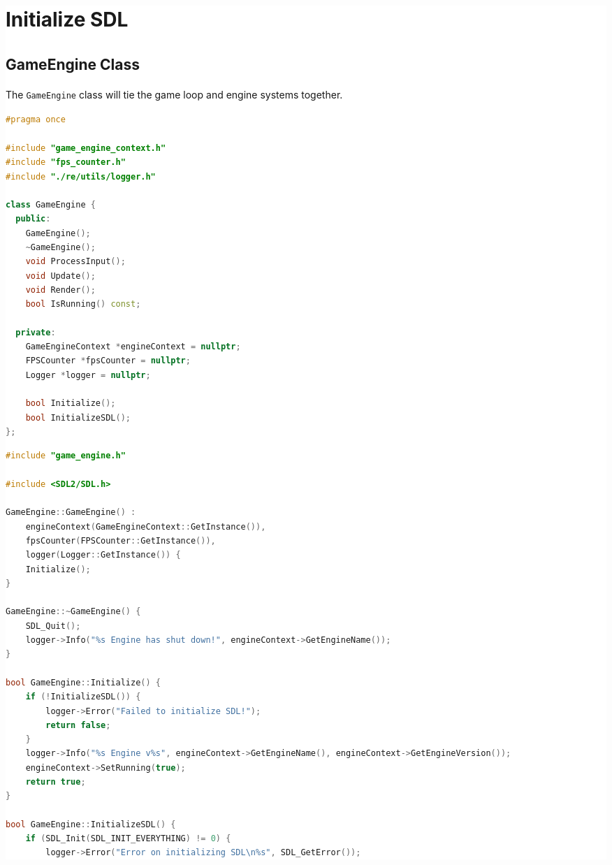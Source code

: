 # Initialize SDL

## GameEngine Class

The `GameEngine` class will tie the game loop and engine systems together.

```c++
#pragma once

#include "game_engine_context.h"
#include "fps_counter.h"
#include "./re/utils/logger.h"

class GameEngine {
  public:
    GameEngine();
    ~GameEngine();
    void ProcessInput();
    void Update();
    void Render();
    bool IsRunning() const;

  private:
    GameEngineContext *engineContext = nullptr;
    FPSCounter *fpsCounter = nullptr;
    Logger *logger = nullptr;

    bool Initialize();
    bool InitializeSDL();
};
```

```c++
#include "game_engine.h"

#include <SDL2/SDL.h>

GameEngine::GameEngine() :
    engineContext(GameEngineContext::GetInstance()),
    fpsCounter(FPSCounter::GetInstance()),
    logger(Logger::GetInstance()) {
    Initialize();
}

GameEngine::~GameEngine() {
    SDL_Quit();
    logger->Info("%s Engine has shut down!", engineContext->GetEngineName());
}

bool GameEngine::Initialize() {
    if (!InitializeSDL()) {
        logger->Error("Failed to initialize SDL!");
        return false;
    }
    logger->Info("%s Engine v%s", engineContext->GetEngineName(), engineContext->GetEngineVersion());
    engineContext->SetRunning(true);
    return true;
}

bool GameEngine::InitializeSDL() {
    if (SDL_Init(SDL_INIT_EVERYTHING) != 0) {
        logger->Error("Error on initializing SDL\n%s", SDL_GetError());
```